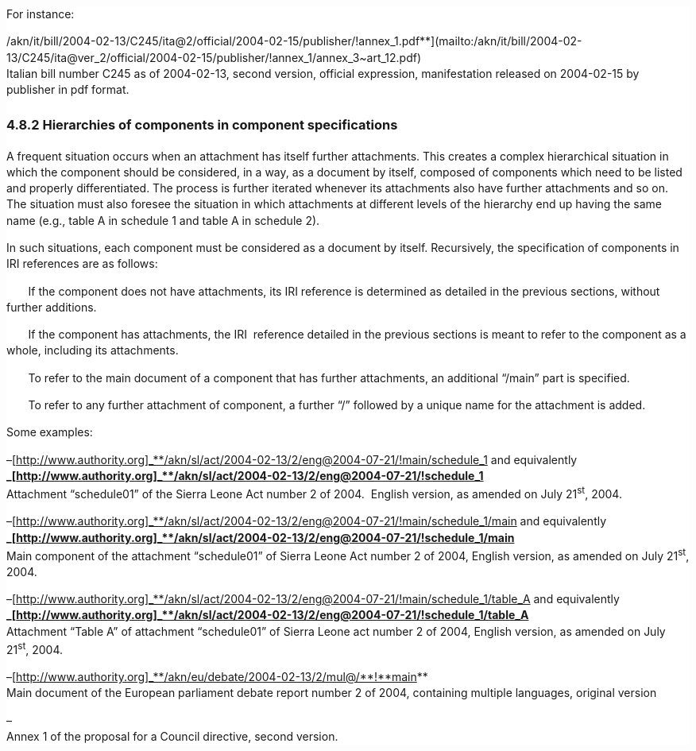 For instance:

/akn/it/bill/2004-02-13/C245/ita@2/official/2004-02-15/publisher/!annex_1.pdf**](mailto:/akn/it/bill/2004-02-13/C245/ita@ver_2/official/2004-02-15/publisher/!annex_1/annex_3~art_12.pdf)  
Italian bill number C245 as of 2004-02-13, second version, official expression, manifestation released on 2004-02-15 by publisher in pdf format.

### <a name="_Toc480804270">4.8.2 Hierarchies of components in component specifications</a>

A frequent situation occurs when an attachment has itself further attachments. This creates a complex hierarchical situation in which the component should be considered, in a way, as a document by itself, composed of components which need to be listed and properly differentiated. The process is further iterated whenever its attachments also have further attachments and so on. The situation must also foresee the situation in which attachments at different levels of the hierarchy end up having the same name (e.g., table A in schedule 1 and table A in schedule 2).

In such situations, each component must be considered as a document by itself. Recursively, the specification of components in IRI references are as follows:

       If the component does not have attachments, its IRI reference is determined as detailed in the previous sections, without further additions.

       If the component has attachments, the IRI  reference detailed in the previous sections is meant to refer to the component as a whole, including its attachments.

       To refer to the main document of a component that has further attachments, an additional “/main” part is specified.

       To refer to any further attachment of component, a further “/” followed by a unique name for the attachment is added.

Some examples:

–[http://www.authority.org]_**/akn/sl/act/2004-02-13/2/eng@2004-07-21/!main/schedule_1 and equivalently  
**_[http://www.authority.org]_**/akn/sl/act/2004-02-13/2/eng@2004-07-21/!schedule_1**  
Attachment “schedule01” of the Sierra Leone Act number 2 of 2004.  English version, as amended on July 21<sup>st</sup>, 2004.

–[http://www.authority.org]_**/akn/sl/act/2004-02-13/2/eng@2004-07-21/!main/schedule_1/main and equivalently   
**_[http://www.authority.org]_**/akn/sl/act/2004-02-13/2/eng@2004-07-21/!schedule_1/main**  
Main component of the attachment “schedule01” of Sierra Leone Act number 2 of 2004, English version, as amended on July 21<sup>st</sup>, 2004.

–[http://www.authority.org]_**/akn/sl/act/2004-02-13/2/eng@2004-07-21/!main/schedule_1/table_A and equivalently  
**_[http://www.authority.org]_**/akn/sl/act/2004-02-13/2/eng@2004-07-21/!schedule_1/table_A**  
Attachment “Table A” of attachment “schedule01” of Sierra Leone act number 2 of 2004, English version, as amended on July 21<sup>st</sup>, 2004.

–[http://www.authority.org]_**/akn/eu/debate/2004-02-13/2/mul@/**!**main**  
Main document of the European parliament debate report number 2 of 2004, containing multiple languages, original version

–  
Annex 1 of the proposal for a Council directive, second version.
